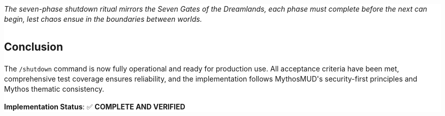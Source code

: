 *The seven-phase shutdown ritual mirrors the Seven Gates of the Dreamlands, each phase must complete before the next can begin, lest chaos ensue in the boundaries between worlds.*

## Conclusion

The `/shutdown` command is now fully operational and ready for production use. All acceptance criteria have been met, comprehensive test coverage ensures reliability, and the implementation follows MythosMUD's security-first principles and Mythos thematic consistency.

**Implementation Status**: ✅ **COMPLETE AND VERIFIED**
